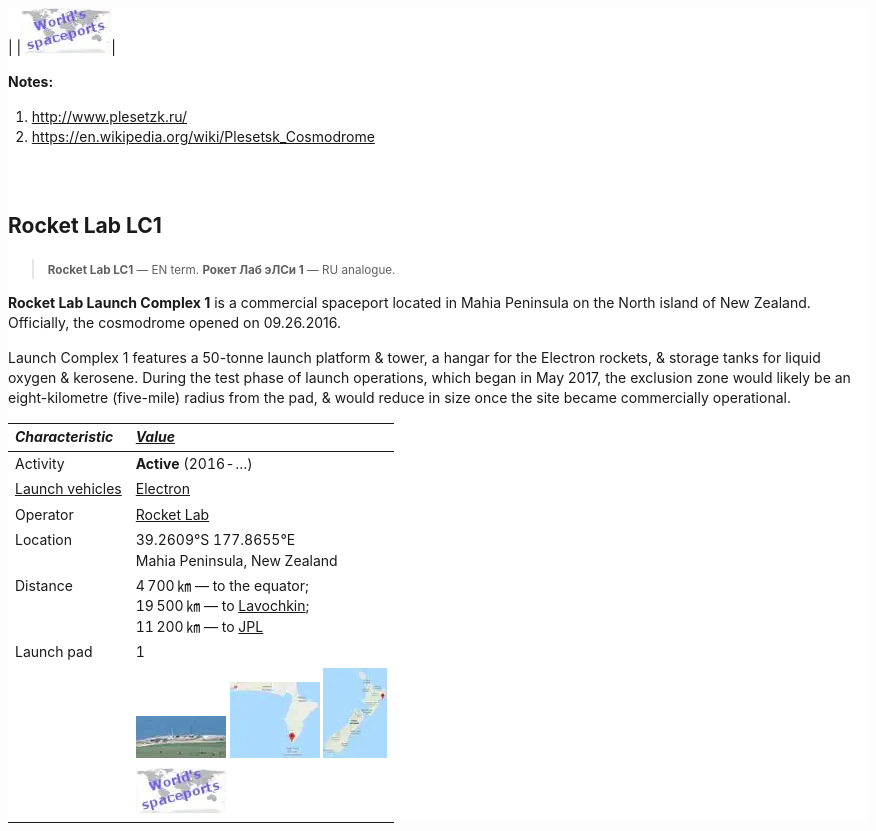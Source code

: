 | |[![](f/spaceport/map_world_spaceport_location_thumb.webp)](f/spaceport/map_world_spaceport_location.webp)|

**Notes:**

   1. <http://www.plesetzk.ru/>
   1. <https://en.wikipedia.org/wiki/Plesetsk_Cosmodrome>



<p style="page-break-after:always"> </p>

## Rocket Lab LC1
> <small>**Rocket Lab LC1** — EN term. **Рокет Лаб эЛСи 1** — RU analogue.</small>

**Rocket Lab Launch Complex 1** is a commercial spaceport located in Mahia Peninsula on the North island of New Zealand. Officially, the cosmodrome opened on 09.26.2016.

Launch Complex 1 features a 50-tonne launch platform & tower, a hangar for the Electron rockets, & storage tanks for liquid oxygen & kerosene. During the test phase of launch operations, which began in May 2017, the exclusion zone would likely be an eight-kilometre (five-mile) radius from the pad, & would reduce in size once the site became commercially operational.

|*Characteristic*|*[Value](si.md)*|
|:-|:-|
|Activity|**Active** (2016 ‑ …)|
|[Launch vehicles](lv.md)|[Electron](electron.md)|
|Operator|[Rocket Lab](contact/rocket_lab.md)|
|Location|39.2609°S 177.8655°E<br> Mahia Peninsula, New Zealand|
|Distance|4 700 ㎞ — to the equator;<br> 19 500 ㎞ — to [Lavochkin](contact/lav.md);<br> 11 200 ㎞ — to [JPL](contact/jpl.md)|
|Launch pad|1|
| |[![](f/spaceport/rocket_lab_lc1/pic1_thumb.webp)](f/spaceport/rocket_lab_lc1/pic1.webp)  [![](f/spaceport/rocket_lab_lc1/map1_thumb.webp)](f/spaceport/rocket_lab_lc1/map1.webp)   [![](f/spaceport/rocket_lab_lc1/map2_thumb.webp)](f/spaceport/rocket_lab_lc1/map2.webp)|
| |[![](f/spaceport/map_world_spaceport_location_thumb.webp)](f/spaceport/map_world_spaceport_location.webp)|
